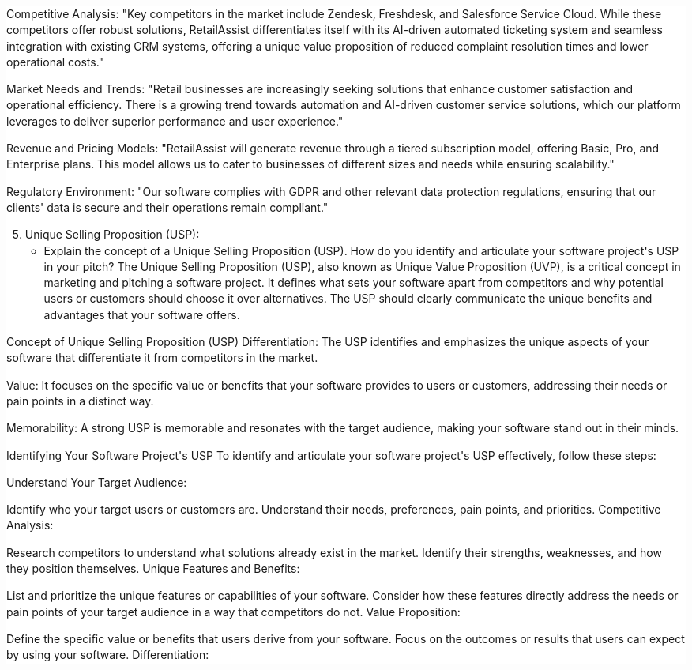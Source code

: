 Competitive Analysis:
"Key competitors in the market include Zendesk, Freshdesk, and Salesforce Service Cloud. While these competitors offer robust solutions, RetailAssist differentiates itself with its AI-driven automated ticketing system and seamless integration with existing CRM systems, offering a unique value proposition of reduced complaint resolution times and lower operational costs."

Market Needs and Trends:
"Retail businesses are increasingly seeking solutions that enhance customer satisfaction and operational efficiency. There is a growing trend towards automation and AI-driven customer service solutions, which our platform leverages to deliver superior performance and user experience."

Revenue and Pricing Models:
"RetailAssist will generate revenue through a tiered subscription model, offering Basic, Pro, and Enterprise plans. This model allows us to cater to businesses of different sizes and needs while ensuring scalability."

Regulatory Environment:
"Our software complies with GDPR and other relevant data protection regulations, ensuring that our clients' data is secure and their operations remain compliant."

5. Unique Selling Proposition (USP):
   - Explain the concept of a Unique Selling Proposition (USP). How do you identify and articulate your software project's USP in your pitch?
   The Unique Selling Proposition (USP), also known as Unique Value Proposition (UVP), is a critical concept in marketing and pitching a software project. It defines what sets your software apart from competitors and why potential users or customers should choose it over alternatives. The USP should clearly communicate the unique benefits and advantages that your software offers.

Concept of Unique Selling Proposition (USP)
Differentiation: The USP identifies and emphasizes the unique aspects of your software that differentiate it from competitors in the market.

Value: It focuses on the specific value or benefits that your software provides to users or customers, addressing their needs or pain points in a distinct way.

Memorability: A strong USP is memorable and resonates with the target audience, making your software stand out in their minds.

Identifying Your Software Project's USP
To identify and articulate your software project's USP effectively, follow these steps:

Understand Your Target Audience:

Identify who your target users or customers are.
Understand their needs, preferences, pain points, and priorities.
Competitive Analysis:

Research competitors to understand what solutions already exist in the market.
Identify their strengths, weaknesses, and how they position themselves.
Unique Features and Benefits:

List and prioritize the unique features or capabilities of your software.
Consider how these features directly address the needs or pain points of your target audience in a way that competitors do not.
Value Proposition:

Define the specific value or benefits that users derive from your software.
Focus on the outcomes or results that users can expect by using your software.
Differentiation:
